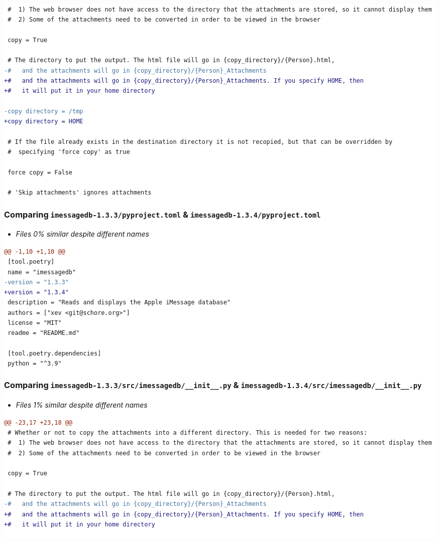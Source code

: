 ```diff
 #  1) The web browser does not have access to the directory that the attachments are stored, so it cannot display them
 #  2) Some of the attachments need to be converted in order to be viewed in the browser
 
 copy = True
 
 # The directory to put the output. The html file will go in {copy_directory}/{Person}.html,
-#   and the attachments will go in {copy_directory}/{Person}_Attachments
+#   and the attachments will go in {copy_directory}/{Person}_Attachments. If you specify HOME, then
+#   it will put it in your home directory
 
-copy directory = /tmp
+copy directory = HOME
 
 # If the file already exists in the destination directory it is not recopied, but that can be overridden by
 #  specifying 'force copy' as true
 
 force copy = False
 
 # 'Skip attachments' ignores attachments
```

### Comparing `imessagedb-1.3.3/pyproject.toml` & `imessagedb-1.3.4/pyproject.toml`

 * *Files 0% similar despite different names*

```diff
@@ -1,10 +1,10 @@
 [tool.poetry]
 name = "imessagedb"
-version = "1.3.3"
+version = "1.3.4"
 description = "Reads and displays the Apple iMessage database"
 authors = ["xev <git@schore.org>"]
 license = "MIT"
 readme = "README.md"
 
 [tool.poetry.dependencies]
 python = "^3.9"
```

### Comparing `imessagedb-1.3.3/src/imessagedb/__init__.py` & `imessagedb-1.3.4/src/imessagedb/__init__.py`

 * *Files 1% similar despite different names*

```diff
@@ -23,17 +23,18 @@
 # Whether or not to copy the attachments into a different directory. This is needed for two reasons:
 #  1) The web browser does not have access to the directory that the attachments are stored, so it cannot display them
 #  2) Some of the attachments need to be converted in order to be viewed in the browser
 
 copy = True
 
 # The directory to put the output. The html file will go in {copy_directory}/{Person}.html,
-#   and the attachments will go in {copy_directory}/{Person}_Attachments
+#   and the attachments will go in {copy_directory}/{Person}_Attachments. If you specify HOME, then
+#   it will put it in your home directory
 
```
